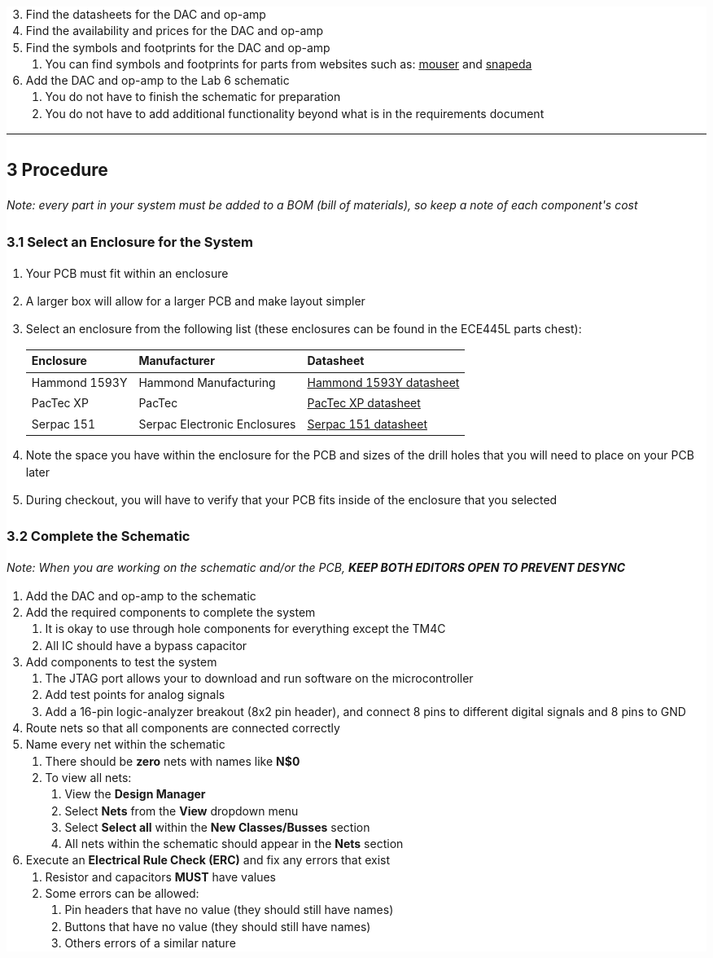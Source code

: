 3. Find the datasheets for the DAC and op-amp
4. Find the availability and prices for the DAC and op-amp
5. Find the symbols and footprints for the DAC and op-amp
   1. You can find symbols and footprints for parts from websites such as: [mouser](https://www.mouser.com/) and [snapeda](https://www.snapeda.com/)
6. Add the DAC and op-amp to the Lab 6 schematic
   1. You do not have to finish the schematic for preparation
   2. You do not have to add additional functionality beyond what is in the requirements document

---

## 3 Procedure

*Note: every part in your system must be added to a BOM (bill of materials), so keep a note of each component's cost*

### 3.1 Select an Enclosure for the System

1. Your PCB must fit within an enclosure
2. A larger box will allow for a larger PCB and make layout simpler
3. Select an enclosure from the following list (these enclosures can be found in the ECE445L parts chest):

   | Enclosure     | Manufacturer                  | Datasheet                                                                   |
   |---------------|-------------------------------|-----------------------------------------------------------------------------|
   | Hammond 1593Y | Hammond Manufacturing         | [Hammond 1593Y datasheet](resources/enclosure_datasheets/hammond-1593Y.pdf) |
   | PacTec XP     | PacTec                        | [PacTec XP datasheet](resources/enclosure_datasheets/pactec-XP.pdf)         |
   | Serpac 151    | Serpac Electronic Enclosures  | [Serpac 151 datasheet](resources/enclosure_datasheets/serpac-151.pdf)       |

4. Note the space you have within the enclosure for the PCB and sizes of the drill holes that you will need to place on your PCB later
5. During checkout, you will have to verify that your PCB fits inside of the enclosure that you selected
   
### 3.2 Complete the Schematic

*Note: When you are working on the schematic and/or the PCB, **KEEP BOTH EDITORS OPEN TO PREVENT DESYNC***

1. Add the DAC and op-amp to the schematic
2. Add the required components to complete the system
   1. It is okay to use through hole components for everything except the TM4C
   2. All IC should have a bypass capacitor
3. Add components to test the system
   1. The JTAG port allows your to download and run software on the microcontroller
   2. Add test points for analog signals
   3. Add a 16-pin logic-analyzer breakout (8x2 pin header), and connect 8 pins to different digital signals and 8 pins to GND
4. Route nets so that all components are connected correctly
5. Name every net within the schematic
   1. There should be **zero** nets with names like **N$0**
   2. To view all nets:
      1. View the **Design Manager**
      2. Select **Nets** from the **View** dropdown menu
      3. Select **Select all** within the **New Classes/Busses** section
      4. All nets within the schematic should appear in the **Nets** section
6. Execute an **Electrical Rule Check (ERC)** and fix any errors that exist
   1. Resistor and capacitors **MUST** have values
   2. Some errors can be allowed:
      1. Pin headers that have no value (they should still have names)
      2. Buttons that have no value (they should still have names)
      3. Others errors of a similar nature
